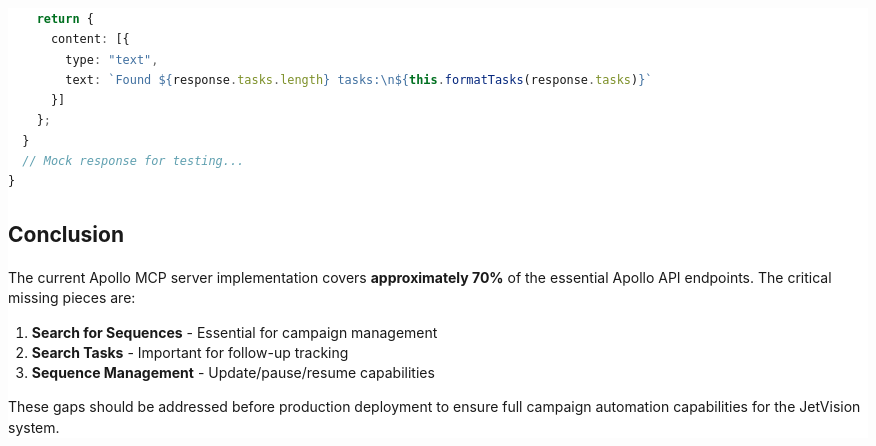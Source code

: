 ```typescript
    return {
      content: [{
        type: "text",
        text: `Found ${response.tasks.length} tasks:\n${this.formatTasks(response.tasks)}`
      }]
    };
  }
  // Mock response for testing...
}
```

## Conclusion

The current Apollo MCP server implementation covers **approximately 70%** of the essential Apollo API endpoints. The critical missing pieces are:

1. **Search for Sequences** - Essential for campaign management
2. **Search Tasks** - Important for follow-up tracking
3. **Sequence Management** - Update/pause/resume capabilities

These gaps should be addressed before production deployment to ensure full campaign automation capabilities for the JetVision system.